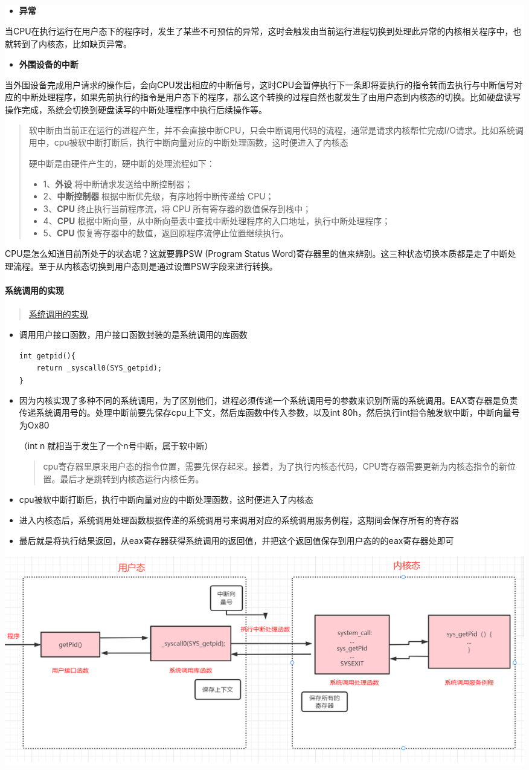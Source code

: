 - **异常** 

当CPU在执行运行在用户态下的程序时，发生了某些不可预估的异常，这时会触发由当前运行进程切换到处理此异常的内核相关程序中，也就转到了内核态，比如缺页异常。

- **外围设备的中断** 

当外围设备完成用户请求的操作后，会向CPU发出相应的中断信号，这时CPU会暂停执行下一条即将要执行的指令转而去执行与中断信号对应的中断处理程序，如果先前执行的指令是用户态下的程序，那么这个转换的过程自然也就发生了由用户态到内核态的切换。比如硬盘读写操作完成，系统会切换到硬盘读写的中断处理程序中执行后续操作等。

> 软中断由当前正在运行的进程产生，并不会直接中断CPU，只会中断调用代码的流程，通常是请求内核帮忙完成I/O请求。比如系统调用中，cpu被软中断打断后，执行中断向量对应的中断处理函数，这时便进入了内核态
>
> 硬中断是由硬件产生的，硬中断的处理流程如下：
>
> - 1、**外设** 将中断请求发送给中断控制器；
> - 2、**中断控制器** 根据中断优先级，有序地将中断传递给 CPU；
> - 3、**CPU** 终止执行当前程序流，将 CPU 所有寄存器的数值保存到栈中；
> - 4、**CPU** 根据中断向量，从中断向量表中查找中断处理程序的入口地址，执行中断处理程序；
> - 5、**CPU** 恢复寄存器中的数值，返回原程序流停止位置继续执行。

CPU是怎么知道目前所处于的状态呢？这就要靠PSW (Program Status Word)寄存器里的值来辨别。这三种状态切换本质都是走了中断处理流程。至于从内核态切换到用户态则是通过设置PSW字段来进行转换。



#### 系统调用的实现

> [系统调用的实现](https://juejin.cn/post/6963638993913118750)

- 调用用户接口函数，用户接口函数封装的是系统调用的库函数

  ```
  int getpid(){
      return _syscall0(SYS_getpid);
  }
  ```

- 因为内核实现了多种不同的系统调用，为了区别他们，进程必须传递一个系统调用号的参数来识别所需的系统调用。EAX寄存器是负责传递系统调用号的。处理中断前要先保存cpu上下文，然后库函数中传入参数，以及int 80h，然后执行int指令触发软中断，中断向量号为Ox80

  （int n 就相当于发生了一个n号中断，属于软中断）

  > cpu寄存器里原来用户态的指令位置，需要先保存起来。接着，为了执行内核态代码，CPU寄存器需要更新为内核态指令的新位置。最后才是跳转到内核态运行内核任务。

- cpu被软中断打断后，执行中断向量对应的中断处理函数，这时便进入了内核态

- 进入内核态后，系统调用处理函数根据传递的系统调用号来调用对应的系统调用服务例程，这期间会保存所有的寄存器

- 最后就是将执行结果返回，从eax寄存器获得系统调用的返回值，并把这个返回值保存到用户态的的eax寄存器处即可

![1649318473658](../img/1649318473658.png)
